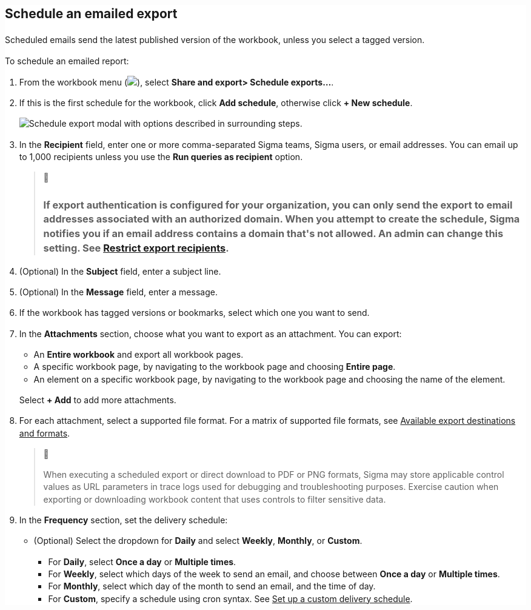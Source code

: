 ## Schedule an emailed export

Scheduled emails send the latest published version of the workbook, unless you select a tagged version.

To schedule an emailed report:

1. From the workbook menu (![](https://sigma-docs-screenshots.s3.us-west-2.amazonaws.com/Icons/caret.svg)), select **Share and export> Schedule exports…**.
2. If this is the first schedule for the workbook, click **Add schedule**, otherwise click **+ New schedule**.

   ![Schedule export modal with options described in surrounding steps.](https://files.readme.io/68db2e8fab344361e9b5a56f914bf1bac4d962842421afb2b6b3bcebb14de965-export-email.png)
3. In the **Recipient** field, enter one or more comma-separated Sigma teams, Sigma users, or email addresses. You can email up to 1,000 recipients unless you use the **Run queries as recipient** option.

   > 📘
   >
   > ### If export authentication is configured for your organization, you can only send the export to email addresses associated with an authorized domain. When you attempt to create the schedule, Sigma notifies you if an email address contains a domain that's not allowed. An admin can change this setting. See [Restrict export recipients](/docs/restrict-export-recipients).
4. (Optional) In the **Subject** field, enter a subject line.
5. (Optional) In the **Message** field, enter a message.
6. If the workbook has tagged versions or bookmarks, select which one you want to send.
7. In the **Attachments** section, choose what you want to export as an attachment. You can export:

   * An **Entire workbook** and export all workbook pages.
   * A specific workbook page, by navigating to the workbook page and choosing **Entire page**.
   * An element on a specific workbook page, by navigating to the workbook page and choosing the name of the element.

   Select **+ Add** to add more attachments.
8. For each attachment, select a supported file format. For a matrix of supported file formats, see [Available export destinations and formats](/docs/send-or-schedule-workbook-exports#available-export-destinations-and-formats).

   > 🚧
   >
   > When executing a scheduled export or direct download to PDF or PNG formats, Sigma may store applicable control values as URL parameters in trace logs used for debugging and troubleshooting purposes. Exercise caution when exporting or downloading workbook content that uses controls to filter sensitive data.
9. In the **Frequency** section, set the delivery schedule:

   * (Optional) Select the dropdown for **Daily** and select **Weekly**, **Monthly**, or **Custom**.

     + For **Daily**, select **Once a day** or **Multiple times**.
     + For **Weekly**, select which days of the week to send an email, and choose between **Once a day** or **Multiple times**.
     + For **Monthly**, select which day of the month to send an email, and the time of day.
     + For **Custom**, specify a schedule using cron syntax. See [Set up a custom delivery schedule](/docs/configure-additional-options-for-exports#set-up-a-custom-delivery-schedule).
